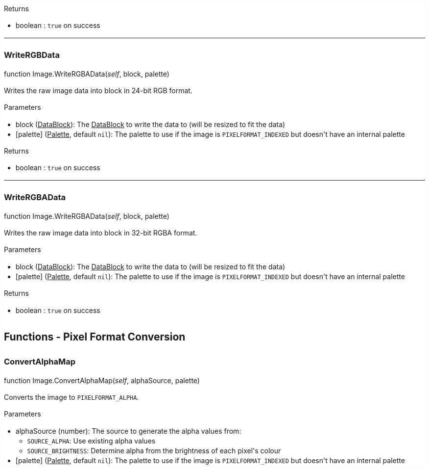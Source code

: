 <listhead>Returns</listhead>

* <type>boolean</type> : `true` on success

---
### WriteRGBData

<fdef>function <type>Image</type>.<func>WriteRGBAData</func>(<arg>*self*</arg>, <arg>block</arg>, <arg>palette</arg>)</fdef>

Writes the raw image data into <arg>block</arg> in 24-bit RGB format.

<listhead>Parameters</listhead>

* <arg>block</arg> (<type>[DataBlock](../DataBlock.md)</type>): The <type>[DataBlock](../DataBlock.md)</type> to write the data to (will be resized to fit the data)
* <arg>[palette]</arg> (<type>[Palette](Palette.md)</type>, default `nil`): The palette to use if the image is `PIXELFORMAT_INDEXED` but doesn't have an internal <prop>palette</prop>

<listhead>Returns</listhead>

* <type>boolean</type> : `true` on success

---
### WriteRGBAData

<fdef>function <type>Image</type>.<func>WriteRGBAData</func>(<arg>*self*</arg>, <arg>block</arg>, <arg>palette</arg>)</fdef>

Writes the raw image data into <arg>block</arg> in 32-bit RGBA format.

<listhead>Parameters</listhead>

* <arg>block</arg> (<type>[DataBlock](../DataBlock.md)</type>): The <type>[DataBlock](../DataBlock.md)</type> to write the data to (will be resized to fit the data)
* <arg>[palette]</arg> (<type>[Palette](Palette.md)</type>, default `nil`): The palette to use if the image is `PIXELFORMAT_INDEXED` but doesn't have an internal <prop>palette</prop>

<listhead>Returns</listhead>

* <type>boolean</type> : `true` on success


## Functions - Pixel Format Conversion

### ConvertAlphaMap

<fdef>function <type>Image</type>.<func>ConvertAlphaMap</func>(<arg>*self*</arg>, <arg>alphaSource</arg>, <arg>palette</arg>)</fdef>

Converts the image to `PIXELFORMAT_ALPHA`.

<listhead>Parameters</listhead>

* <arg>alphaSource</arg> (<type>number</type>): The source to generate the alpha values from:
    * `SOURCE_ALPHA`: Use existing alpha values
    * `SOURCE_BRIGHTNESS`: Determine alpha from the brightness of each pixel's colour
* <arg>[palette]</arg> (<type>[Palette](Palette.md)</type>, default `nil`): The palette to use if the image is `PIXELFORMAT_INDEXED` but doesn't have an internal <prop>palette</prop>
